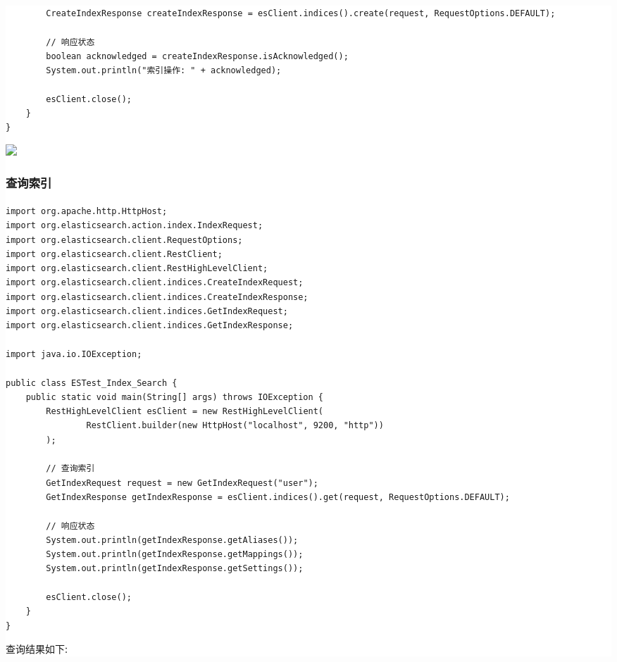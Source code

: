 ```
        CreateIndexResponse createIndexResponse = esClient.indices().create(request, RequestOptions.DEFAULT);

        // 响应状态
        boolean acknowledged = createIndexResponse.isAcknowledged();
        System.out.println("索引操作: " + acknowledged);

        esClient.close();
    }
}
```

![](https://cdn.xiamu.icu//Flh1Efs2Vjq4M6J8HsqY9K7f_zI4.png)

### 查询索引

```
import org.apache.http.HttpHost;
import org.elasticsearch.action.index.IndexRequest;
import org.elasticsearch.client.RequestOptions;
import org.elasticsearch.client.RestClient;
import org.elasticsearch.client.RestHighLevelClient;
import org.elasticsearch.client.indices.CreateIndexRequest;
import org.elasticsearch.client.indices.CreateIndexResponse;
import org.elasticsearch.client.indices.GetIndexRequest;
import org.elasticsearch.client.indices.GetIndexResponse;

import java.io.IOException;

public class ESTest_Index_Search {
    public static void main(String[] args) throws IOException {
        RestHighLevelClient esClient = new RestHighLevelClient(
                RestClient.builder(new HttpHost("localhost", 9200, "http"))
        );

        // 查询索引
        GetIndexRequest request = new GetIndexRequest("user");
        GetIndexResponse getIndexResponse = esClient.indices().get(request, RequestOptions.DEFAULT);

        // 响应状态
        System.out.println(getIndexResponse.getAliases());
        System.out.println(getIndexResponse.getMappings());
        System.out.println(getIndexResponse.getSettings());

        esClient.close();
    }
}
```

查询结果如下:
